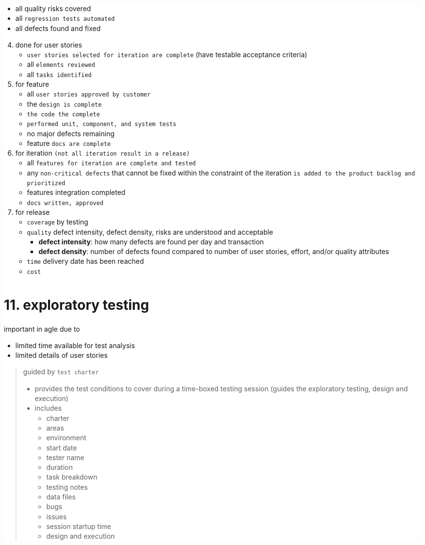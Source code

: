    - all quality risks covered
   - all `regression tests automated`
   - all defects found and fixed
4. done for user stories
   - `user stories selected for iteration are complete` (have testable acceptance criteria)
   - all `elements reviewed`
   - all `tasks identified`
5. for feature
   - all `user stories approved by customer`
   - the `design is complete`
   - `the code the complete`
   - `performed unit, component, and system tests`
   - no major defects remaining
   - feature `docs are complete`
6. for iteration `(not all iteration result in a release)`
   - all `features for iteration are complete and tested`
   - any `non-critical defects` that cannot be fixed within the constraint of the iteration `is added to the product backlog and prioritized`
   - features integration completed
   - `docs written, approved`
7. for release
   - `coverage` by testing
   - `quality` defect intensity, defect density, risks are understood and acceptable
     - **defect intensity**: how many defects are found per day and transaction
     - **defect density**: number of defects found compared to number of user stories, effort, and/or quality attributes
   - `time` delivery date has been reached
   - `cost`

# 11. exploratory testing

important in agle due to

- limited time available for test analysis
- limited details of user stories

> guided by `test charter`
>
> - provides the test conditions to cover during a
>   time-boxed testing session (guides the exploratory testing, design and execution)
> - includes
>   - charter
>   - areas
>   - environment
>   - start date
>   - tester name
>   - duration
>   - task breakdown
>   - testing notes
>   - data files
>   - bugs
>   - issues
>   - session startup time
>   - design and execution

